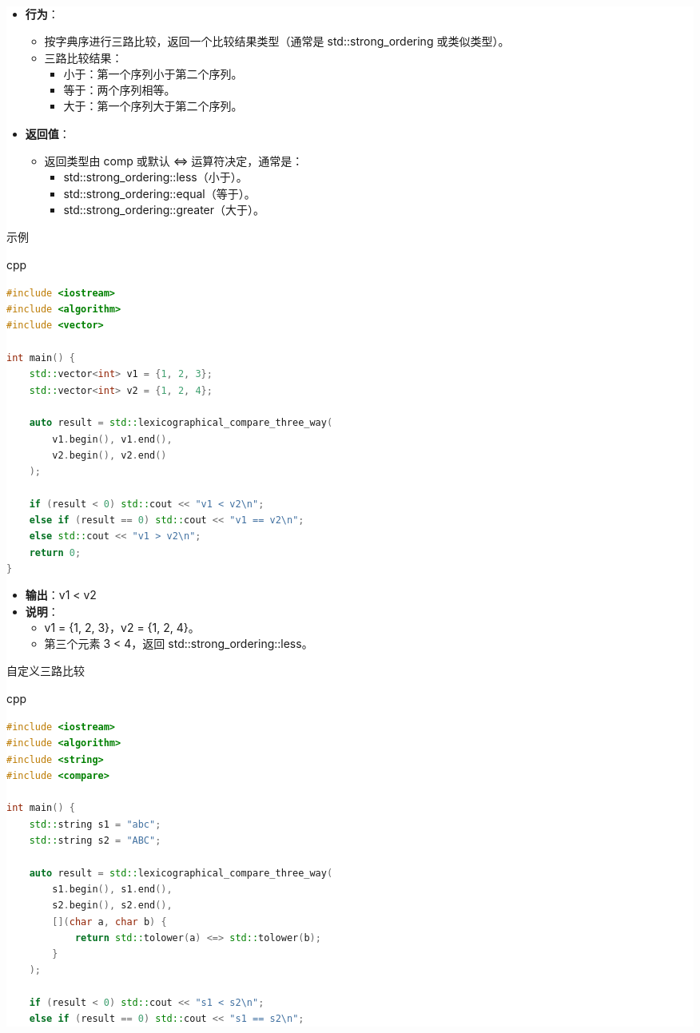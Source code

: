 - **行为**：

  - 按字典序进行三路比较，返回一个比较结果类型（通常是 std::strong_ordering 或类似类型）。
  - 三路比较结果：
    - 小于：第一个序列小于第二个序列。
    - 等于：两个序列相等。
    - 大于：第一个序列大于第二个序列。

- **返回值**：

  - 返回类型由 comp 或默认 <=> 运算符决定，通常是：
    - std::strong_ordering::less（小于）。
    - std::strong_ordering::equal（等于）。
    - std::strong_ordering::greater（大于）。

示例

cpp

```cpp
#include <iostream>
#include <algorithm>
#include <vector>

int main() {
    std::vector<int> v1 = {1, 2, 3};
    std::vector<int> v2 = {1, 2, 4};

    auto result = std::lexicographical_compare_three_way(
        v1.begin(), v1.end(), 
        v2.begin(), v2.end()
    );

    if (result < 0) std::cout << "v1 < v2\n";
    else if (result == 0) std::cout << "v1 == v2\n";
    else std::cout << "v1 > v2\n";
    return 0;
}
```

- **输出**：v1 < v2
- **说明**：
  - v1 = {1, 2, 3}，v2 = {1, 2, 4}。
  - 第三个元素 3 < 4，返回 std::strong_ordering::less。

自定义三路比较

cpp

```cpp
#include <iostream>
#include <algorithm>
#include <string>
#include <compare>

int main() {
    std::string s1 = "abc";
    std::string s2 = "ABC";

    auto result = std::lexicographical_compare_three_way(
        s1.begin(), s1.end(), 
        s2.begin(), s2.end(),
        [](char a, char b) { 
            return std::tolower(a) <=> std::tolower(b); 
        }
    );

    if (result < 0) std::cout << "s1 < s2\n";
    else if (result == 0) std::cout << "s1 == s2\n";
```